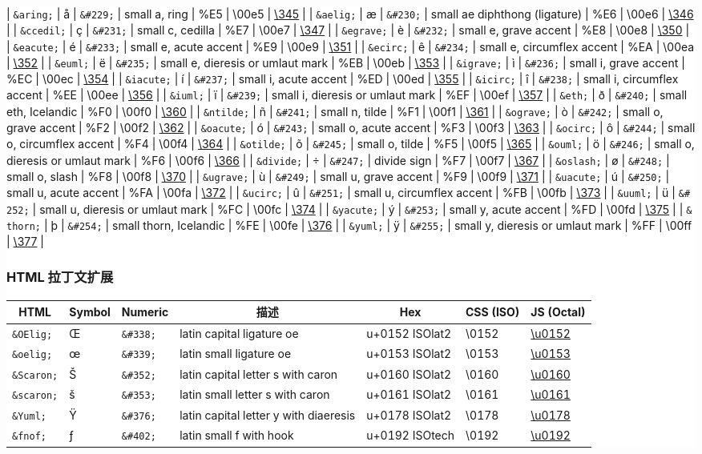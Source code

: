 | `&aring;`  | å      | `&#229;`   | small a, ring                       | %E5 | \\00e5   | <a href='javascript:alert(&quot;\345&quot;)'>\345</a>   |
| `&aelig;`  | æ      | `&#230;`   | small ae diphthong (ligature)       | %E6 | \\00e6   | <a href='javascript:alert(&quot;\346&quot;)'>\346</a>   |
| `&ccedil;` | ç      | `&#231;`   | small c, cedilla                    | %E7 | \\00e7   | <a href='javascript:alert(&quot;\347&quot;)'>\347</a>   |
| `&egrave;` | è      | `&#232;`   | small e, grave accent               | %E8 | \\00e8   | <a href='javascript:alert(&quot;\350&quot;)'>\350</a>   |
| `&eacute;` | é      | `&#233;`   | small e, acute accent               | %E9 | \\00e9   | <a href='javascript:alert(&quot;\351&quot;)'>\351</a>   |
| `&ecirc;`  | ê      | `&#234;`   | small e, circumflex accent          | %EA | \\00ea   | <a href='javascript:alert(&quot;\352&quot;)'>\352</a>   |
| `&euml;`   | ë      | `&#235;`   | small e, dieresis or umlaut mark    | %EB | \\00eb   | <a href='javascript:alert(&quot;\353&quot;)'>\353</a>   |
| `&igrave;` | ì      | `&#236;`   | small i, grave accent               | %EC | \\00ec   | <a href='javascript:alert(&quot;\354&quot;)'>\354</a>   |
| `&iacute;` | í      | `&#237;`   | small i, acute accent               | %ED | \\00ed   | <a href='javascript:alert(&quot;\355&quot;)'>\355</a>   |
| `&icirc;`  | î      | `&#238;`   | small i, circumflex accent          | %EE | \\00ee   | <a href='javascript:alert(&quot;\356&quot;)'>\356</a>   |
| `&iuml;`   | ï      | `&#239;`   | small i, dieresis or umlaut mark    | %EF | \\00ef   | <a href='javascript:alert(&quot;\357&quot;)'>\357</a>   |
| `&eth;`    | ð      | `&#240;`   | small eth, Icelandic                | %F0 | \\00f0   | <a href='javascript:alert(&quot;\360&quot;)'>\360</a>   |
| `&ntilde;` | ñ      | `&#241;`   | small n, tilde                      | %F1 | \\00f1   | <a href='javascript:alert(&quot;\361&quot;)'>\361</a>   |
| `&ograve;` | ò      | `&#242;`   | small o, grave accent               | %F2 | \\00f2   | <a href='javascript:alert(&quot;\362&quot;)'>\362</a>   |
| `&oacute;` | ó      | `&#243;`   | small o, acute accent               | %F3 | \\00f3   | <a href='javascript:alert(&quot;\363&quot;)'>\363</a>   |
| `&ocirc;`  | ô      | `&#244;`   | small o, circumflex accent          | %F4 | \\00f4   | <a href='javascript:alert(&quot;\364&quot;)'>\364</a>   |
| `&otilde;` | õ      | `&#245;`   | small o, tilde                      | %F5 | \\00f5   | <a href='javascript:alert(&quot;\365&quot;)'>\365</a>   |
| `&ouml;`   | ö      | `&#246;`   | small o, dieresis or umlaut mark    | %F6 | \\00f6   | <a href='javascript:alert(&quot;\366&quot;)'>\366</a>   |
| `&divide;` | ÷      | `&#247;`   | divide sign                         | %F7 | \\00f7   | <a href='javascript:alert(&quot;\367&quot;)'>\367</a>   |
| `&oslash;` | ø      | `&#248;`   | small o, slash                      | %F8 | \\00f8   | <a href='javascript:alert(&quot;\370&quot;)'>\370</a>   |
| `&ugrave;` | ù      | `&#249;`   | small u, grave accent               | %F9 | \\00f9   | <a href='javascript:alert(&quot;\371&quot;)'>\371</a>   |
| `&uacute;` | ú      | `&#250;`   | small u, acute accent               | %FA | \\00fa   | <a href='javascript:alert(&quot;\372&quot;)'>\372</a>   |
| `&ucirc;`  | û      | `&#251;`   | small u, circumflex accent          | %FB | \\00fb   | <a href='javascript:alert(&quot;\373&quot;)'>\373</a>   |
| `&uuml;`   | ü      | `&#252;`   | small u, dieresis or umlaut mark    | %FC | \\00fc   | <a href='javascript:alert(&quot;\374&quot;)'>\374</a>   |
| `&yacute;` | ý      | `&#253;`   | small y, acute accent               | %FD | \\00fd   | <a href='javascript:alert(&quot;\375&quot;)'>\375</a>   |
| `&thorn;`  | þ      | `&#254;`   | small thorn, Icelandic              | %FE | \\00fe   | <a href='javascript:alert(&quot;\376&quot;)'>\376</a>   |
| `&yuml;`   | ÿ      | `&#255;`   | small y, dieresis or umlaut mark    | %FF | \\00ff   | <a href='javascript:alert(&quot;\377&quot;)'>\377</a>   |


### HTML 拉丁文扩展

| HTML           | Symbol | Numeric      | 描述                                     | Hex              | CSS (ISO) | JS (Octal)          |
|----------------|--------|--------------|-----------------------------------------|------------------|-----------|---------------------|
| `&OElig;`  | Œ    | `&#338;` | latin capital ligature oe             | u+0152 ISOlat2 | \\0152   | <a href='javascript:alert(&quot;\u0152&quot;)'>\u0152</a> |
| `&oelig;`  | œ    | `&#339;` | latin small ligature oe               | u+0153 ISOlat2 | \\0153   | <a href='javascript:alert(&quot;\u0153&quot;)'>\u0153</a> |
| `&Scaron;` | Š    | `&#352;` | latin capital letter s with caron     | u+0160 ISOlat2 | \\0160   | <a href='javascript:alert(&quot;\u0160&quot;)'>\u0160</a> |
| `&scaron;` | š    | `&#353;` | latin small letter s with caron       | u+0161 ISOlat2 | \\0161   | <a href='javascript:alert(&quot;\u0161&quot;)'>\u0161</a> |
| `&Yuml;`   | Ÿ    | `&#376;` | latin capital letter y with diaeresis | u+0178 ISOlat2 | \\0178   | <a href='javascript:alert(&quot;\u0178&quot;)'>\u0178</a> |
| `&fnof;`   | ƒ    | `&#402;` | latin small f with hook               | u+0192 ISOtech | \\0192   | <a href='javascript:alert(&quot;\u0192&quot;)'>\u0192</a> |
